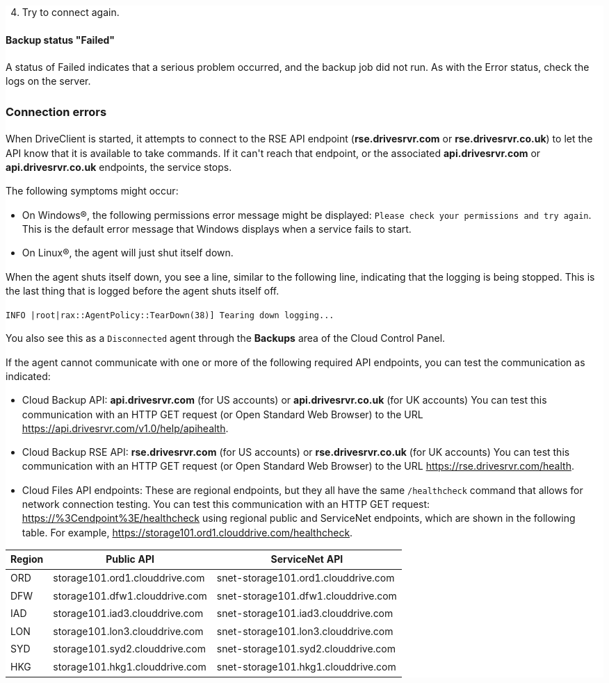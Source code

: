 4. Try to connect again.

#### Backup status "Failed"

A status of Failed indicates that a serious problem occurred, and the
backup job did not run. As with the Error status, check the logs on the
server.

### Connection errors

When DriveClient is started, it attempts to connect to the RSE API
endpoint (**rse.drivesrvr.com** or **rse.drivesrvr.co.uk**) to let the
API know that it is available to take commands. If it can't reach that endpoint, or the associated **api.drivesrvr.com** or **api.drivesrvr.co.uk** endpoints, the service stops.

The following symptoms might occur:

-   On Windows&reg;, the following permissions error message might be displayed: `Please check your permissions and try again`. This is the default error message that Windows displays when a service fails to start.

-   On Linux&reg;, the agent will just shut itself down.

When the agent shuts itself down, you see a line, similar to the following line, indicating that the logging is being stopped. This is the last thing that is logged before the agent shuts itself off.

`INFO |root|rax::AgentPolicy::TearDown(38)] Tearing down logging...`

You also see this as a `Disconnected` agent through the **Backups** area of the Cloud Control Panel.

If the agent cannot communicate with one or more of the following required API endpoints, you can test the communication as indicated:

-   Cloud Backup API: **api.drivesrvr.com** (for US accounts) or **api.drivesrvr.co.uk** (for UK accounts) You can test this communication with an HTTP GET request (or Open Standard Web Browser) to the URL <https://api.drivesrvr.com/v1.0/help/apihealth>.

-   Cloud Backup RSE API: **rse.drivesrvr.com** (for US accounts) or **rse.drivesrvr.co.uk** (for UK accounts) You can test this communication with an HTTP GET request (or Open Standard Web Browser) to the URL <https://rse.drivesrvr.com/health>.

-   Cloud Files API endpoints: These are regional endpoints, but they all have the same `/healthcheck` command that allows for network connection testing. You can test this communication with an HTTP GET request: <https://%3Cendpoint%3E/healthcheck> using regional public and ServiceNet endpoints, which are shown in the following table. For example, <https://storage101.ord1.clouddrive.com/healthcheck>.


| Region | Public API                     | ServiceNet API                      |
|--------|--------------------------------|-------------------------------------|
| ORD    | storage101.ord1.clouddrive.com | snet-storage101.ord1.clouddrive.com |
| DFW    | storage101.dfw1.clouddrive.com | snet-storage101.dfw1.clouddrive.com |
| IAD    | storage101.iad3.clouddrive.com | snet-storage101.iad3.clouddrive.com |
| LON    | storage101.lon3.clouddrive.com | snet-storage101.lon3.clouddrive.com |
| SYD    | storage101.syd2.clouddrive.com | snet-storage101.syd2.clouddrive.com |
| HKG    | storage101.hkg1.clouddrive.com | snet-storage101.hkg1.clouddrive.com |
